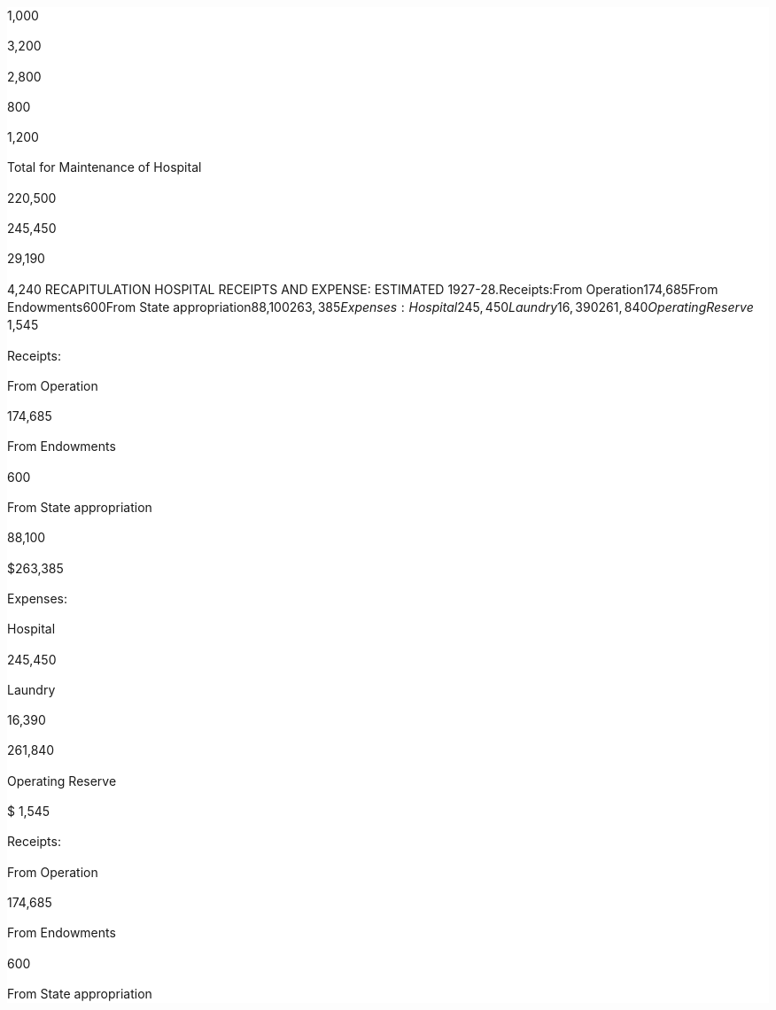 1,000

3,200

2,800

800

1,200

Total for Maintenance of Hospital

220,500

245,450

29,190

4,240 RECAPITULATION HOSPITAL RECEIPTS AND EXPENSE: ESTIMATED 1927-28.Receipts:From Operation174,685From Endowments600From State appropriation88,100$263,385Expenses:Hospital245,450Laundry16,390261,840 Operating Reserve$ 1,545

Receipts:

From Operation

174,685

From Endowments

600

From State appropriation

88,100

$263,385

Expenses:

Hospital

245,450

Laundry

16,390

261,840

Operating Reserve

$ 1,545

Receipts:

From Operation

174,685

From Endowments

600

From State appropriation
